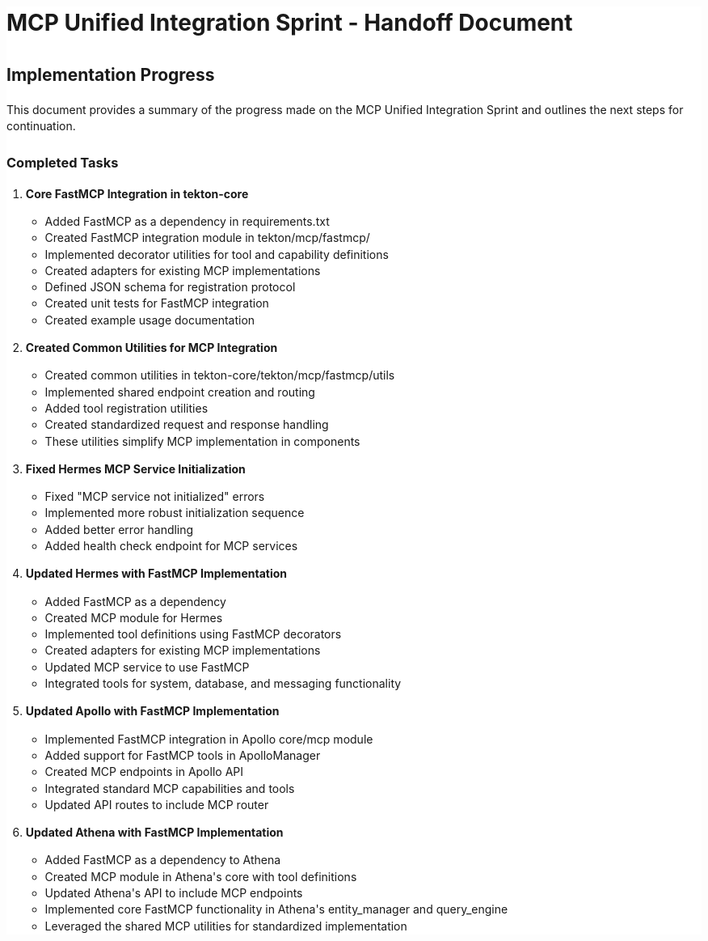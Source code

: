 # MCP Unified Integration Sprint - Handoff Document

## Implementation Progress

This document provides a summary of the progress made on the MCP Unified Integration Sprint and outlines the next steps for continuation.

### Completed Tasks

1. **Core FastMCP Integration in tekton-core**
   - Added FastMCP as a dependency in requirements.txt
   - Created FastMCP integration module in tekton/mcp/fastmcp/
   - Implemented decorator utilities for tool and capability definitions
   - Created adapters for existing MCP implementations
   - Defined JSON schema for registration protocol
   - Created unit tests for FastMCP integration
   - Created example usage documentation

2. **Created Common Utilities for MCP Integration**
   - Created common utilities in tekton-core/tekton/mcp/fastmcp/utils
   - Implemented shared endpoint creation and routing
   - Added tool registration utilities
   - Created standardized request and response handling
   - These utilities simplify MCP implementation in components

3. **Fixed Hermes MCP Service Initialization**
   - Fixed "MCP service not initialized" errors
   - Implemented more robust initialization sequence
   - Added better error handling
   - Added health check endpoint for MCP services

4. **Updated Hermes with FastMCP Implementation**
   - Added FastMCP as a dependency
   - Created MCP module for Hermes
   - Implemented tool definitions using FastMCP decorators
   - Created adapters for existing MCP implementations
   - Updated MCP service to use FastMCP
   - Integrated tools for system, database, and messaging functionality

5. **Updated Apollo with FastMCP Implementation**
   - Implemented FastMCP integration in Apollo core/mcp module
   - Added support for FastMCP tools in ApolloManager
   - Created MCP endpoints in Apollo API
   - Integrated standard MCP capabilities and tools
   - Updated API routes to include MCP router

6. **Updated Athena with FastMCP Implementation**
   - Added FastMCP as a dependency to Athena
   - Created MCP module in Athena's core with tool definitions
   - Updated Athena's API to include MCP endpoints
   - Implemented core FastMCP functionality in Athena's entity_manager and query_engine
   - Leveraged the shared MCP utilities for standardized implementation
